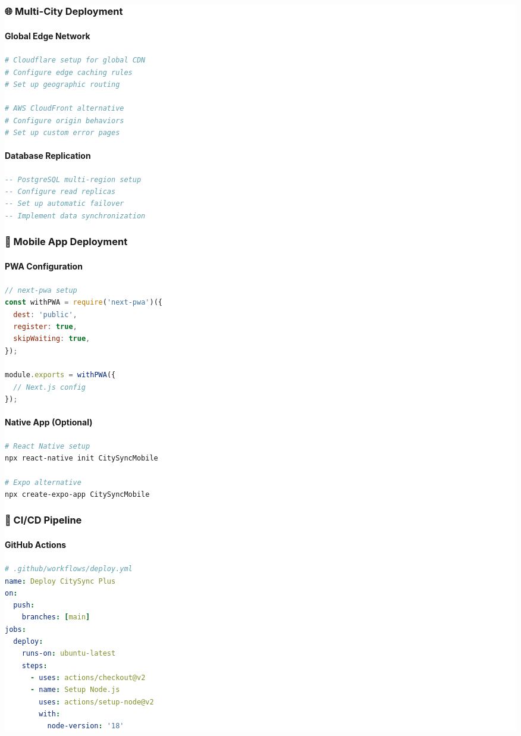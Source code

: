 ### 🌐 Multi-City Deployment

#### Global Edge Network
```bash
# Cloudflare setup for global CDN
# Configure edge caching rules
# Set up geographic routing

# AWS CloudFront alternative
# Configure origin behaviors
# Set up custom error pages
```

#### Database Replication
```sql
-- PostgreSQL multi-region setup
-- Configure read replicas
-- Set up automatic failover
-- Implement data synchronization
```

### 📱 Mobile App Deployment

#### PWA Configuration
```javascript
// next-pwa setup
const withPWA = require('next-pwa')({
  dest: 'public',
  register: true,
  skipWaiting: true,
});

module.exports = withPWA({
  // Next.js config
});
```

#### Native App (Optional)
```bash
# React Native setup
npx react-native init CitySyncMobile

# Expo alternative
npx create-expo-app CitySyncMobile
```

### 🔄 CI/CD Pipeline

#### GitHub Actions
```yaml
# .github/workflows/deploy.yml
name: Deploy CitySync Plus
on:
  push:
    branches: [main]
jobs:
  deploy:
    runs-on: ubuntu-latest
    steps:
      - uses: actions/checkout@v2
      - name: Setup Node.js
        uses: actions/setup-node@v2
        with:
          node-version: '18'
```